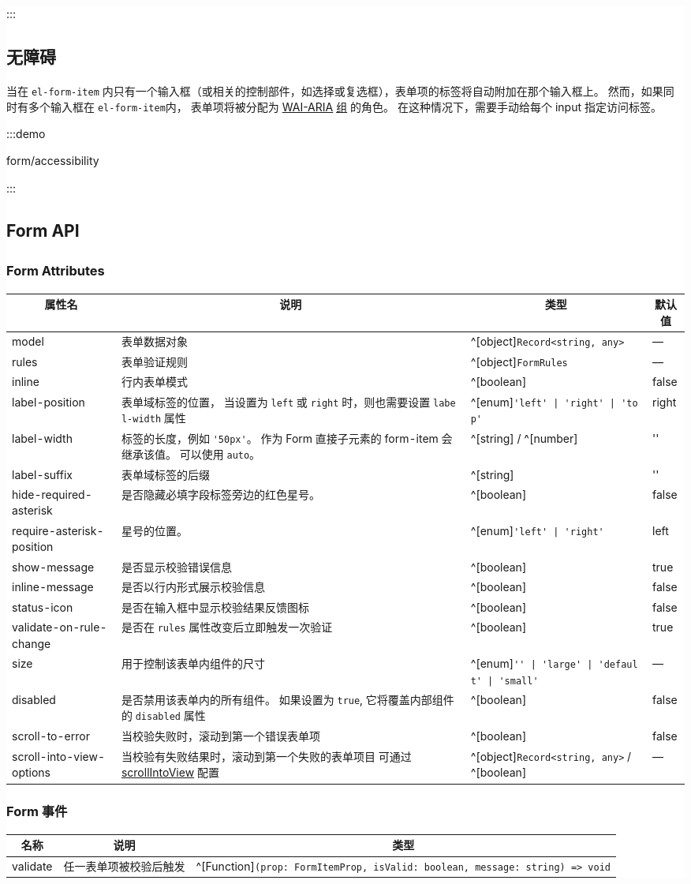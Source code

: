 :::

## 无障碍

当在 `el-form-item` 内只有一个输入框（或相关的控制部件，如选择或复选框），表单项的标签将自动附加在那个输入框上。 然而，如果同时有多个输入框在 `el-form-item`内， 表单项将被分配为 [WAI-ARIA](https://www.w3.org/WAI/standards-guidelines/aria/) [组](https://www.w3.org/TR/wai-aria/#group) 的角色。 在这种情况下，需要手动给每个 input 指定访问标签。

:::demo

form/accessibility

:::

## Form API

### Form Attributes

| 属性名                       | 说明                                                                                                                       | 类型                                                | 默认值   |
| ------------------------- | ------------------------------------------------------------------------------------------------------------------------ | ------------------------------------------------- | ----- |
| model                     | 表单数据对象                                                                                                                   | ^[object]`Record<string, any>`              | —     |
| rules                     | 表单验证规则                                                                                                                   | ^[object]`FormRules`                              | —     |
| inline                    | 行内表单模式                                                                                                                   | ^[boolean]                                        | false |
| label-position            | 表单域标签的位置， 当设置为 `left` 或 `right` 时，则也需要设置 `label-width` 属性                                                                | ^[enum]`'left' \| 'right' \| 'top'`             | right |
| label-width               | 标签的长度，例如 `'50px'`。 作为 Form 直接子元素的 form-item 会继承该值。 可以使用 `auto`。                                                          | ^[string] / ^[number]                             | ''    |
| label-suffix              | 表单域标签的后缀                                                                                                                 | ^[string]                                         | ''    |
| hide-required-asterisk    | 是否隐藏必填字段标签旁边的红色星号。                                                                                                       | ^[boolean]                                        | false |
| require-asterisk-position | 星号的位置。                                                                                                                   | ^[enum]`'left' \| 'right'`                       | left  |
| show-message              | 是否显示校验错误信息                                                                                                               | ^[boolean]                                        | true  |
| inline-message            | 是否以行内形式展示校验信息                                                                                                            | ^[boolean]                                        | false |
| status-icon               | 是否在输入框中显示校验结果反馈图标                                                                                                        | ^[boolean]                                        | false |
| validate-on-rule-change   | 是否在 `rules` 属性改变后立即触发一次验证                                                                                                | ^[boolean]                                        | true  |
| size                      | 用于控制该表单内组件的尺寸                                                                                                            | ^[enum]`'' \| 'large' \| 'default' \| 'small'` | —     |
| disabled                  | 是否禁用该表单内的所有组件。 如果设置为 `true`, 它将覆盖内部组件的 `disabled` 属性                                                                     | ^[boolean]                                        | false |
| scroll-to-error           | 当校验失败时，滚动到第一个错误表单项                                                                                                       | ^[boolean]                                        | false |
| scroll-into-view-options  | 当校验有失败结果时，滚动到第一个失败的表单项目 可通过 [scrollIntoView](https://developer.mozilla.org/en-US/docs/Web/API/Element/scrollIntoView) 配置 | ^[object]`Record<string, any>` / ^[boolean] | —     |


### Form 事件

| 名称       | 说明          | 类型                                                                              |
| -------- | ----------- | ------------------------------------------------------------------------------- |
| validate | 任一表单项被校验后触发 | ^[Function]`(prop: FormItemProp, isValid: boolean, message: string) => void` |
